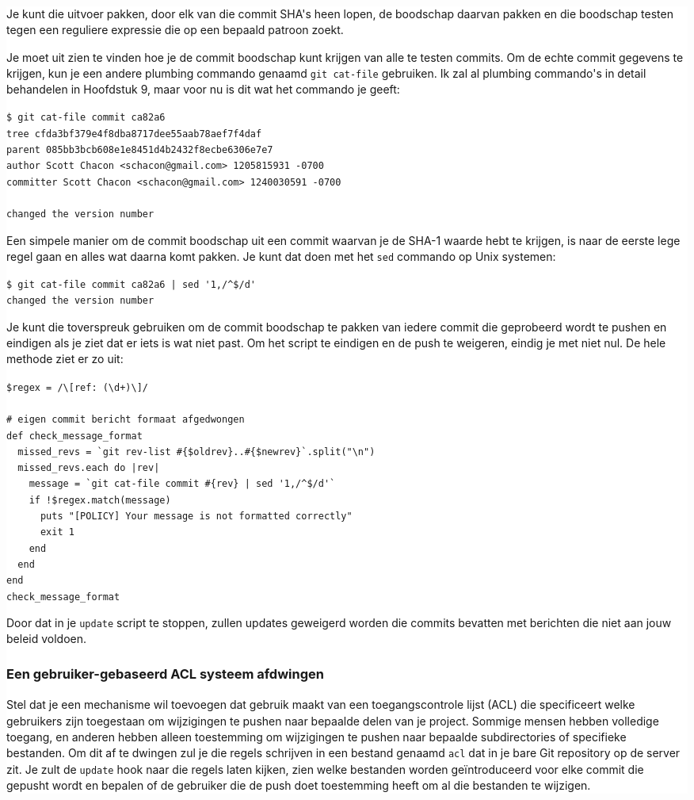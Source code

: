 Je kunt die uitvoer pakken, door elk van die commit SHA's heen lopen, de boodschap daarvan pakken en die boodschap testen tegen een reguliere expressie die op een bepaald patroon zoekt.

Je moet uit zien te vinden hoe je de commit boodschap kunt krijgen van alle te testen commits. Om de echte commit gegevens te krijgen, kun je een andere plumbing commando genaamd `git cat-file` gebruiken. Ik zal al plumbing commando's in detail behandelen in Hoofdstuk 9, maar voor nu is dit wat het commando je geeft:

	$ git cat-file commit ca82a6
	tree cfda3bf379e4f8dba8717dee55aab78aef7f4daf
	parent 085bb3bcb608e1e8451d4b2432f8ecbe6306e7e7
	author Scott Chacon <schacon@gmail.com> 1205815931 -0700
	committer Scott Chacon <schacon@gmail.com> 1240030591 -0700

	changed the version number

Een simpele manier om de commit boodschap uit een commit waarvan je de SHA-1 waarde hebt te krijgen, is naar de eerste lege regel gaan en alles wat daarna komt pakken. Je kunt dat doen met het `sed` commando op Unix systemen:

	$ git cat-file commit ca82a6 | sed '1,/^$/d'
	changed the version number

Je kunt die toverspreuk gebruiken om de commit boodschap te pakken van iedere commit die geprobeerd wordt te pushen en eindigen als je ziet dat er iets is wat niet past. Om het script te eindigen en de push te weigeren, eindig je met niet nul. De hele methode ziet er zo uit:

	$regex = /\[ref: (\d+)\]/

	# eigen commit bericht formaat afgedwongen
	def check_message_format
	  missed_revs = `git rev-list #{$oldrev}..#{$newrev}`.split("\n")
	  missed_revs.each do |rev|
	    message = `git cat-file commit #{rev} | sed '1,/^$/d'`
	    if !$regex.match(message)
	      puts "[POLICY] Your message is not formatted correctly"
	      exit 1
	    end
	  end
	end
	check_message_format

Door dat in je `update` script te stoppen, zullen updates geweigerd worden die commits bevatten met berichten die niet aan jouw beleid voldoen.

### Een gebruiker-gebaseerd ACL systeem afdwingen

Stel dat je een mechanisme wil toevoegen dat gebruik maakt van een toegangscontrole lijst (ACL) die specificeert welke gebruikers zijn toegestaan om wijzigingen te pushen naar bepaalde delen van je project. Sommige mensen hebben volledige toegang, en anderen hebben alleen toestemming om wijzigingen te pushen naar bepaalde subdirectories of specifieke bestanden. Om dit af te dwingen zul je die regels schrijven in een bestand genaamd `acl` dat in je bare Git repository op de server zit. Je zult de `update` hook naar die regels laten kijken, zien welke bestanden worden geïntroduceerd voor elke commit die gepusht wordt en bepalen of de gebruiker die de push doet toestemming heeft om al die bestanden te wijzigen.
